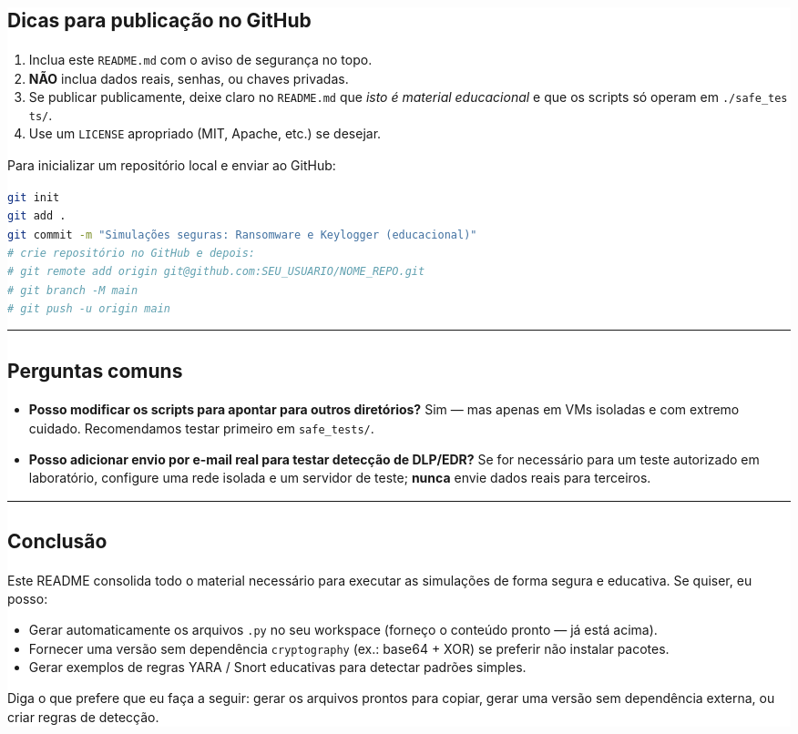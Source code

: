 
## Dicas para publicação no GitHub

1. Inclua este `README.md` com o aviso de segurança no topo.
2. **NÃO** inclua dados reais, senhas, ou chaves privadas.
3. Se publicar publicamente, deixe claro no `README.md` que *isto é material educacional* e que os scripts só operam em `./safe_tests/`.
4. Use um `LICENSE` apropriado (MIT, Apache, etc.) se desejar.

Para inicializar um repositório local e enviar ao GitHub:

```bash
git init
git add .
git commit -m "Simulações seguras: Ransomware e Keylogger (educacional)"
# crie repositório no GitHub e depois:
# git remote add origin git@github.com:SEU_USUARIO/NOME_REPO.git
# git branch -M main
# git push -u origin main
```

---

## Perguntas comuns

- **Posso modificar os scripts para apontar para outros diretórios?**
  Sim — mas apenas em VMs isoladas e com extremo cuidado. Recomendamos testar primeiro em `safe_tests/`.

- **Posso adicionar envio por e-mail real para testar detecção de DLP/EDR?**
  Se for necessário para um teste autorizado em laboratório, configure uma rede isolada e um servidor de teste; **nunca** envie dados reais para terceiros.

---

## Conclusão
Este README consolida todo o material necessário para executar as simulações de forma segura e educativa. Se quiser, eu posso:

- Gerar automaticamente os arquivos `.py` no seu workspace (forneço o conteúdo pronto — já está acima).
- Fornecer uma versão sem dependência `cryptography` (ex.: base64 + XOR) se preferir não instalar pacotes.
- Gerar exemplos de regras YARA / Snort educativas para detectar padrões simples.

Diga o que prefere que eu faça a seguir: gerar os arquivos prontos para copiar, gerar uma versão sem dependência externa, ou criar regras de detecção.

